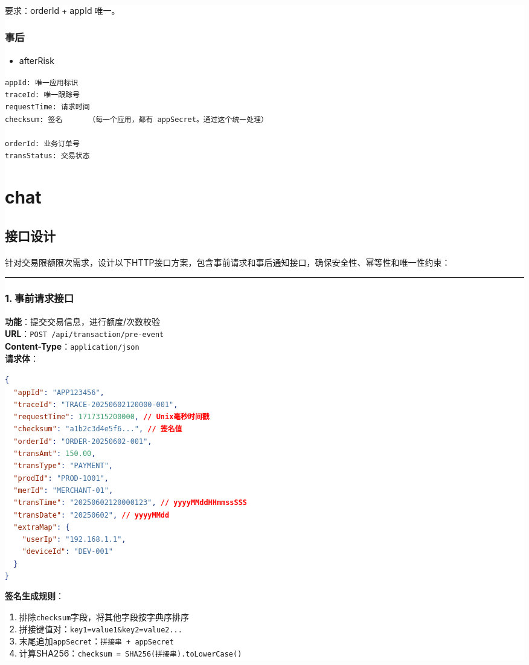 要求：orderId + appId 唯一。

### 事后

- afterRisk

```
appId: 唯一应用标识
traceId: 唯一跟踪号
requestTime: 请求时间
checksum: 签名      （每一个应用，都有 appSecret。通过这个统一处理）

orderId: 业务订单号
transStatus: 交易状态
```


# chat

## 接口设计

针对交易限额限次需求，设计以下HTTP接口方案，包含事前请求和事后通知接口，确保安全性、幂等性和唯一性约束：

---

### **1. 事前请求接口**
**功能**：提交交易信息，进行额度/次数校验  
**URL**：`POST /api/transaction/pre-event`  
**Content-Type**：`application/json`  
**请求体**：
```json
{
  "appId": "APP123456",
  "traceId": "TRACE-20250602120000-001",
  "requestTime": 1717315200000, // Unix毫秒时间戳
  "checksum": "a1b2c3d4e5f6...", // 签名值
  "orderId": "ORDER-20250602-001",
  "transAmt": 150.00,
  "transType": "PAYMENT",
  "prodId": "PROD-1001",
  "merId": "MERCHANT-01",
  "transTime": "20250602120000123", // yyyyMMddHHmmssSSS
  "transDate": "20250602", // yyyyMMdd
  "extraMap": {
    "userIp": "192.168.1.1",
    "deviceId": "DEV-001"
  }
}
```

**签名生成规则**：  
1. 排除`checksum`字段，将其他字段按字典序排序  
2. 拼接键值对：`key1=value1&key2=value2...`  
3. 末尾追加`appSecret`：`拼接串 + appSecret`  
4. 计算SHA256：`checksum = SHA256(拼接串).toLowerCase()`
